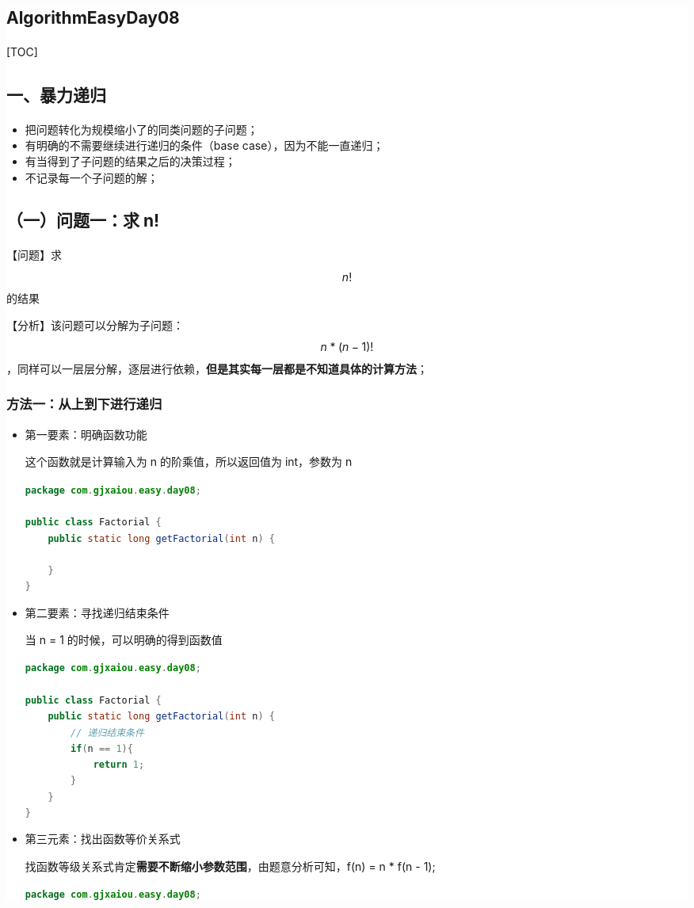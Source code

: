 ## AlgorithmEasyDay08

[TOC]

## 一、暴力递归

- 把问题转化为规模缩小了的同类问题的子问题；
- 有明确的不需要继续进行递归的条件（base case），因为不能一直递归；
- 有当得到了子问题的结果之后的决策过程；
- 不记录每一个子问题的解；



## （一）问题一：求 n!

【问题】求 $$n!$$ 的结果

【分析】该问题可以分解为子问题：$$n * (n - 1)!$$，同样可以一层层分解，逐层进行依赖，**但是其实每一层都是不知道具体的计算方法**；

### 方法一：从上到下进行递归

- 第一要素：明确函数功能

    这个函数就是计算输入为 n 的阶乘值，所以返回值为 int，参数为 n

    ```java
    package com.gjxaiou.easy.day08;
    
    public class Factorial {
        public static long getFactorial(int n) {
        
        }
    }
    ```

- 第二要素：寻找递归结束条件

    当 n = 1 的时候，可以明确的得到函数值

    ```java
    package com.gjxaiou.easy.day08;
    
    public class Factorial {
        public static long getFactorial(int n) {
            // 递归结束条件
        	if(n == 1){
        		return 1;
        	}
        }
    }
    ```

- 第三元素：找出函数等价关系式

    找函数等级关系式肯定**需要不断缩小参数范围**，由题意分析可知，f(n) = n * f(n - 1);

    ```java
    package com.gjxaiou.easy.day08;
    